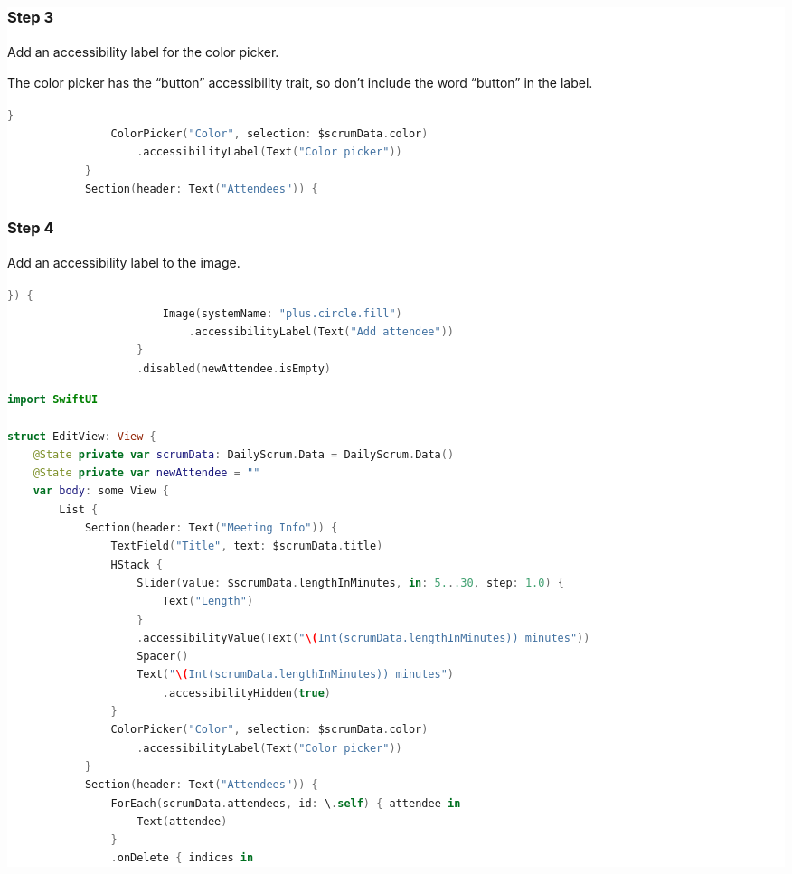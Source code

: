     



### Step 3

Add an accessibility label for the color picker.

The color picker has the “button” accessibility trait, so don’t include the word “button” in the label.




```swift
}
                ColorPicker("Color", selection: $scrumData.color)
                    .accessibilityLabel(Text("Color picker"))
            }
            Section(header: Text("Attendees")) {
```

    



### Step 4

Add an accessibility label to the image.






```swift
}) {
                        Image(systemName: "plus.circle.fill")
                            .accessibilityLabel(Text("Add attendee"))
                    }
                    .disabled(newAttendee.isEmpty)
```

    





```swift
import SwiftUI

struct EditView: View {
    @State private var scrumData: DailyScrum.Data = DailyScrum.Data()
    @State private var newAttendee = ""
    var body: some View {
        List {
            Section(header: Text("Meeting Info")) {
                TextField("Title", text: $scrumData.title)
                HStack {
                    Slider(value: $scrumData.lengthInMinutes, in: 5...30, step: 1.0) {
                        Text("Length")
                    }
                    .accessibilityValue(Text("\(Int(scrumData.lengthInMinutes)) minutes"))
                    Spacer()
                    Text("\(Int(scrumData.lengthInMinutes)) minutes")
                        .accessibilityHidden(true)
                }
                ColorPicker("Color", selection: $scrumData.color)
                    .accessibilityLabel(Text("Color picker"))
            }
            Section(header: Text("Attendees")) {
                ForEach(scrumData.attendees, id: \.self) { attendee in
                    Text(attendee)
                }
                .onDelete { indices in
```